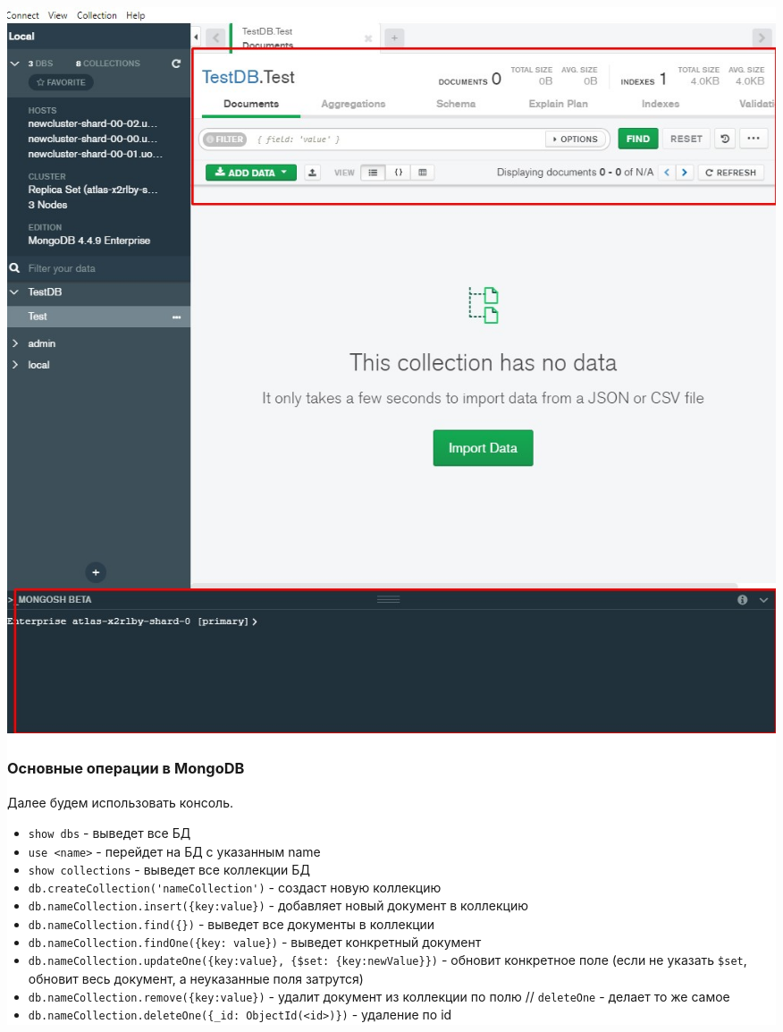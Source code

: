 ![exx](./img/Mongo_create_db_2.jpg)

### Основные операции в MongoDB

Далее будем использовать консоль.

- `show dbs` - выведет все БД
- `use <name>` - перейдет на БД с указанным name
- `show collections` - выведет все коллекции БД
- `db.createCollection('nameCollection')` - создаст новую коллекцию
- `db.nameCollection.insert({key:value})` - добавляет новый документ в коллекцию
- `db.nameCollection.find({})` - выведет все документы в коллекции
- `db.nameCollection.findOne({key: value})` - выведет конкретный документ
- `db.nameCollection.updateOne({key:value}, {$set: {key:newValue}})` - обновит конкретное поле (если не указать `$set`, обновит весь документ, а неуказанные поля затрутся)
- `db.nameCollection.remove({key:value})` - удалит документ из коллекции по полю // `deleteOne` - делает то же самое
- `db.nameCollection.deleteOne({_id: ObjectId(<id>)})` - удаление по id
